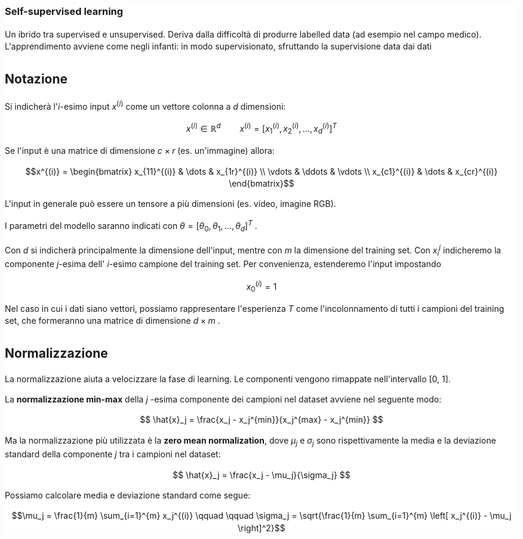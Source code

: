 ### **Self-supervised learning**

Un ibrido tra supervised e unsupervised. Deriva dalla difficoltà di produrre labelled data (ad esempio nel campo medico). L'apprendimento avviene come negli infanti: in modo supervisionato, sfruttando la supervisione data dai dati

## **Notazione**

Si indicherà l'$i$-esimo input  $x^{(i)}$  come un vettore colonna a  $d$  dimensioni:

<span id="page-1-3"></span>
$$x^{(i)} \in \mathbb{R}^d \qquad x^{(i)} = [x_1^{(i)}, x_2^{(i)}, \dots, x_d^{(i)}]^T$$

Se l'input è una matrice di dimensione  $c \times r$  (es. un'immagine) allora:

<span id="page-1-5"></span><span id="page-1-4"></span>
$$x^{(i)} = \begin{bmatrix} x_{11}^{(i)} & \dots & x_{1r}^{(i)} \\ \vdots & \ddots & \vdots \\ x_{c1}^{(i)} & \dots & x_{cr}^{(i)} \end{bmatrix}$$

L'input in generale può essere un tensore a più dimensioni (es. video, imagine RGB).

I parametri del modello saranno indicati con  $\theta = [\theta_0, \theta_1,..., \theta_d]^T$ .

Con  $d$  si indicherà principalmente la dimensione dell'input, mentre con  $m$  la dimensione del training set. Con  $x_i^j$  indicheremo la componente  $j$-esima dell' $i$-esimo campione del training set. Per convenienza, estenderemo l'input impostando

<span id="page-2-0"></span>
$$x_0^{(i)} = 1$$

Nel caso in cui i dati siano vettori, possiamo rappresentare l'esperienza  $T$  come l'incolonnamento di tutti i campioni del training set, che formeranno una matrice di dimensione  $d \times m$ .

## **Normalizzazione**

La normalizzazione aiuta a velocizzare la fase di learning. Le componenti vengono rimappate nell'intervallo [0, 1].

La **normalizzazione min-max** della  $j$ -esima componente dei campioni nel dataset avviene nel seguente modo:

$$
\hat{x}_j = \frac{x_j - x_j^{min}}{x_j^{max} - x_j^{min}}
$$

Ma la normalizzazione più utilizzata è la **zero mean normalization**, dove  $\mu_j$  e  $\sigma_j$  sono rispettivamente la media e la deviazione standard della componente  $j$  tra i campioni nel dataset:

<span id="page-2-1"></span>
$$
\hat{x}_j = \frac{x_j - \mu_j}{\sigma_j}
$$

Possiamo calcolare media e deviazione standard come segue:

$$\mu_j = \frac{1}{m} \sum_{i=1}^{m} x_j^{(i)} \qquad \qquad \sigma_j = \sqrt{\frac{1}{m} \sum_{i=1}^{m} \left[ x_j^{(i)} - \mu_j \right]^2}$$
